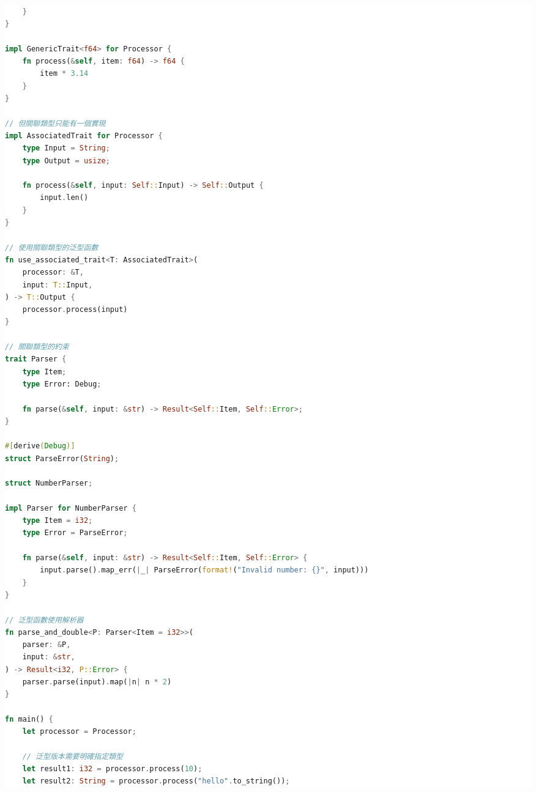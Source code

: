```rust
    }
}

impl GenericTrait<f64> for Processor {
    fn process(&self, item: f64) -> f64 {
        item * 3.14
    }
}

// 但關聯類型只能有一個實現
impl AssociatedTrait for Processor {
    type Input = String;
    type Output = usize;
    
    fn process(&self, input: Self::Input) -> Self::Output {
        input.len()
    }
}

// 使用關聯類型的泛型函數
fn use_associated_trait<T: AssociatedTrait>(
    processor: &T,
    input: T::Input,
) -> T::Output {
    processor.process(input)
}

// 關聯類型的約束
trait Parser {
    type Item;
    type Error: Debug;
    
    fn parse(&self, input: &str) -> Result<Self::Item, Self::Error>;
}

#[derive(Debug)]
struct ParseError(String);

struct NumberParser;

impl Parser for NumberParser {
    type Item = i32;
    type Error = ParseError;
    
    fn parse(&self, input: &str) -> Result<Self::Item, Self::Error> {
        input.parse().map_err(|_| ParseError(format!("Invalid number: {}", input)))
    }
}

// 泛型函數使用解析器
fn parse_and_double<P: Parser<Item = i32>>(
    parser: &P,
    input: &str,
) -> Result<i32, P::Error> {
    parser.parse(input).map(|n| n * 2)
}

fn main() {
    let processor = Processor;
    
    // 泛型版本需要明確指定類型
    let result1: i32 = processor.process(10);
    let result2: String = processor.process("hello".to_string());
```